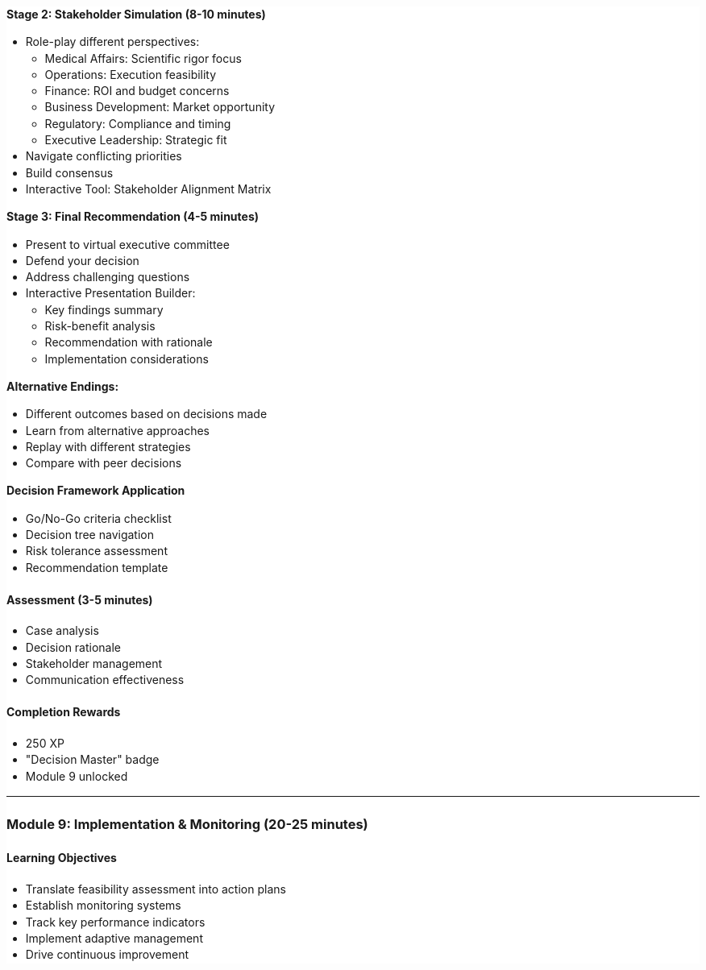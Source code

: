 **Stage 2: Stakeholder Simulation (8-10 minutes)**
- Role-play different perspectives:
  - Medical Affairs: Scientific rigor focus
  - Operations: Execution feasibility
  - Finance: ROI and budget concerns
  - Business Development: Market opportunity
  - Regulatory: Compliance and timing
  - Executive Leadership: Strategic fit
- Navigate conflicting priorities
- Build consensus
- Interactive Tool: Stakeholder Alignment Matrix

**Stage 3: Final Recommendation (4-5 minutes)**
- Present to virtual executive committee
- Defend your decision
- Address challenging questions
- Interactive Presentation Builder:
  - Key findings summary
  - Risk-benefit analysis
  - Recommendation with rationale
  - Implementation considerations

**Alternative Endings:**
- Different outcomes based on decisions made
- Learn from alternative approaches
- Replay with different strategies
- Compare with peer decisions

**Decision Framework Application**
- Go/No-Go criteria checklist
- Decision tree navigation
- Risk tolerance assessment
- Recommendation template

#### Assessment (3-5 minutes)
- Case analysis
- Decision rationale
- Stakeholder management
- Communication effectiveness

#### Completion Rewards
- 250 XP
- "Decision Master" badge
- Module 9 unlocked

---

### Module 9: Implementation & Monitoring (20-25 minutes)

#### Learning Objectives
- Translate feasibility assessment into action plans
- Establish monitoring systems
- Track key performance indicators
- Implement adaptive management
- Drive continuous improvement
